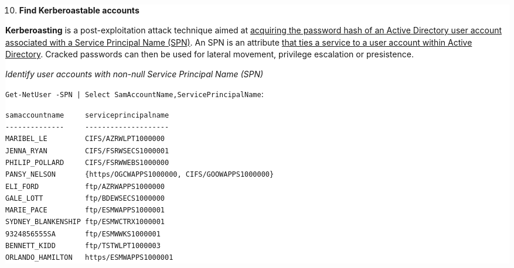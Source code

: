 10. **Find Kerberoastable accounts**

**Kerberoasting** is a post-exploitation attack technique aimed at <u>acquiring the password hash of an Active Directory user account associated with a Service Principal Name (SPN)</u>.
An SPN is an attribute <u>that ties a service to a user account within Active Directory</u>.
Cracked passwords can then be used for lateral movement, privilege escalation or presistence.

*Identify user accounts with non-null Service Principal Name (SPN)*

`Get-NetUser -SPN | Select SamAccountName,ServicePrincipalName`:
```
samaccountname     serviceprincipalname                         
--------------     --------------------                         
MARIBEL_LE         CIFS/AZRWLPT1000000                          
JENNA_RYAN         CIFS/FSRWSECS1000001                         
PHILIP_POLLARD     CIFS/FSRWWEBS1000000                         
PANSY_NELSON       {https/OGCWAPPS1000000, CIFS/GOOWAPPS1000000}
ELI_FORD           ftp/AZRWAPPS1000000                          
GALE_LOTT          ftp/BDEWSECS1000000                          
MARIE_PACE         ftp/ESMWAPPS1000001                          
SYDNEY_BLANKENSHIP ftp/ESMWCTRX1000001                          
9324856555SA       ftp/ESMWWKS1000001                           
BENNETT_KIDD       ftp/TSTWLPT1000003                           
ORLANDO_HAMILTON   https/ESMWAPPS1000001                        
